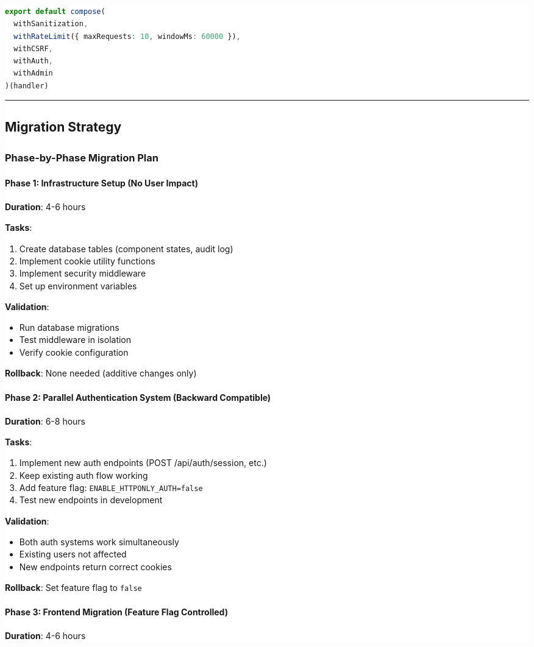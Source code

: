 ```typescript
export default compose(
  withSanitization,
  withRateLimit({ maxRequests: 10, windowMs: 60000 }),
  withCSRF,
  withAuth,
  withAdmin
)(handler)
```

---

## Migration Strategy

### Phase-by-Phase Migration Plan

#### Phase 1: Infrastructure Setup (No User Impact)

**Duration**: 4-6 hours

**Tasks**:
1. Create database tables (component states, audit log)
2. Implement cookie utility functions
3. Implement security middleware
4. Set up environment variables

**Validation**:
- Run database migrations
- Test middleware in isolation
- Verify cookie configuration

**Rollback**: None needed (additive changes only)

#### Phase 2: Parallel Authentication System (Backward Compatible)

**Duration**: 6-8 hours

**Tasks**:
1. Implement new auth endpoints (POST /api/auth/session, etc.)
2. Keep existing auth flow working
3. Add feature flag: `ENABLE_HTTPONLY_AUTH=false`
4. Test new endpoints in development

**Validation**:
- Both auth systems work simultaneously
- Existing users not affected
- New endpoints return correct cookies

**Rollback**: Set feature flag to `false`

#### Phase 3: Frontend Migration (Feature Flag Controlled)

**Duration**: 4-6 hours
